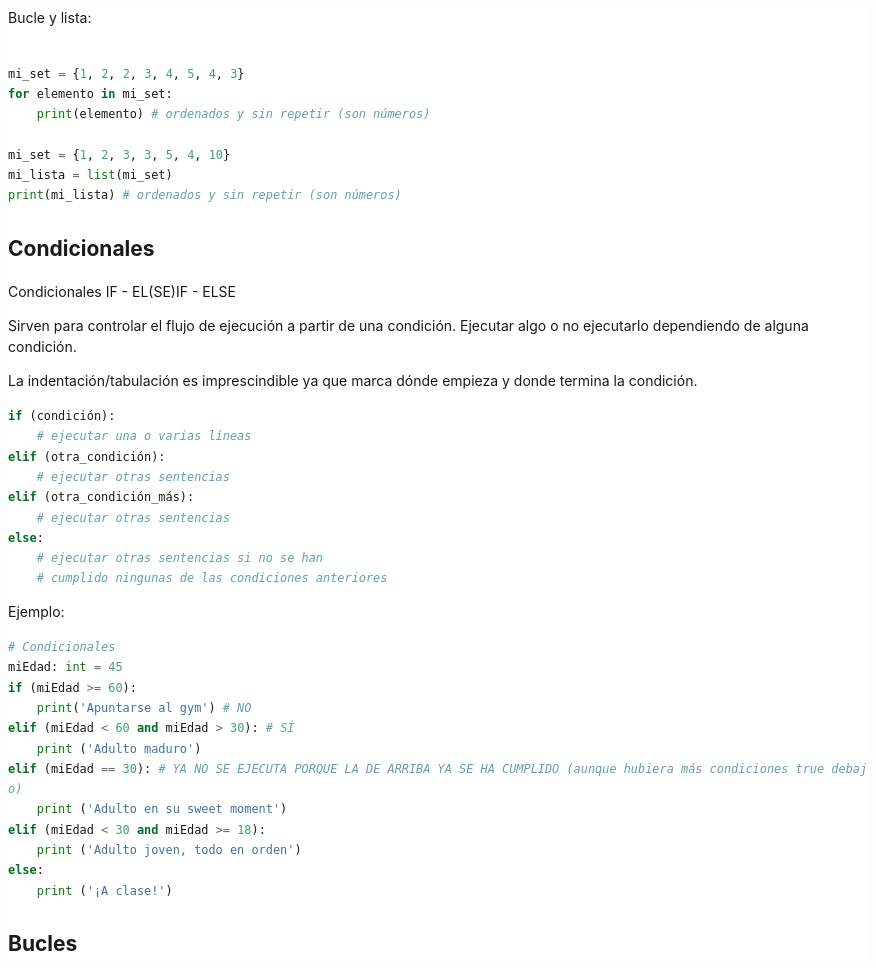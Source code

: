 Bucle y lista:

```python

mi_set = {1, 2, 2, 3, 4, 5, 4, 3}
for elemento in mi_set:
    print(elemento) # ordenados y sin repetir (son números)

mi_set = {1, 2, 3, 3, 5, 4, 10}
mi_lista = list(mi_set)
print(mi_lista) # ordenados y sin repetir (son números)
```

## Condicionales

Condicionales IF - EL(SE)IF - ELSE

Sirven para controlar el flujo de ejecución a partir de una condición. Ejecutar algo o no ejecutarlo dependiendo de alguna condición.

La indentación/tabulación es imprescindible ya que marca dónde empieza y donde termina la condición.

```python
if (condición):
	# ejecutar una o varias líneas
elif (otra_condición):
	# ejecutar otras sentencias
elif (otra_condición_más):
	# ejecutar otras sentencias
else:
	# ejecutar otras sentencias si no se han 
	# cumplido ningunas de las condiciones anteriores

```

Ejemplo:

```python
# Condicionales
miEdad: int = 45
if (miEdad >= 60):
    print('Apuntarse al gym') # NO
elif (miEdad < 60 and miEdad > 30): # SÍ
    print ('Adulto maduro')
elif (miEdad == 30): # YA NO SE EJECUTA PORQUE LA DE ARRIBA YA SE HA CUMPLIDO (aunque hubiera más condiciones true debajo)
    print ('Adulto en su sweet moment')
elif (miEdad < 30 and miEdad >= 18):
    print ('Adulto joven, todo en orden')
else:
    print ('¡A clase!')
```

## Bucles

